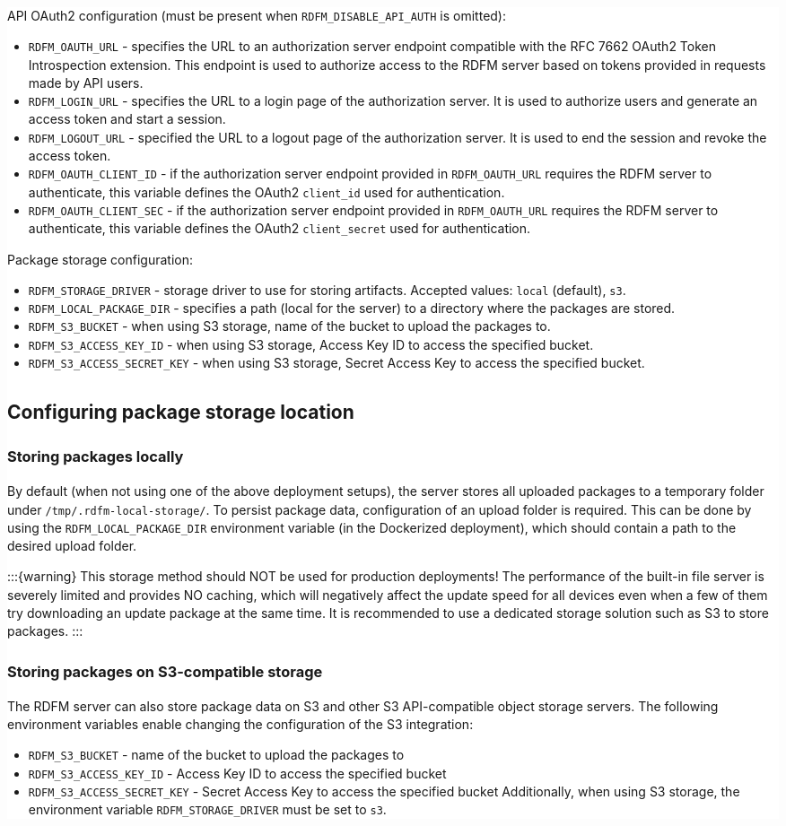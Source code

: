 API OAuth2 configuration (must be present when `RDFM_DISABLE_API_AUTH` is omitted):

- `RDFM_OAUTH_URL` - specifies the URL to an authorization server endpoint compatible with the RFC 7662 OAuth2 Token Introspection extension. This endpoint is used to authorize access to the RDFM server based on tokens provided in requests made by API users.
- `RDFM_LOGIN_URL` - specifies the URL to a login page of the authorization server. It is used to authorize users and generate an access token and start a session.
- `RDFM_LOGOUT_URL` - specified the URL to a logout page of the authorization server. It is used to end the session and revoke the access token.
- `RDFM_OAUTH_CLIENT_ID` - if the authorization server endpoint provided in `RDFM_OAUTH_URL` requires the RDFM server to authenticate, this variable defines the OAuth2 `client_id` used for authentication.
- `RDFM_OAUTH_CLIENT_SEC` - if the authorization server endpoint provided in `RDFM_OAUTH_URL` requires the RDFM server to authenticate, this variable defines the OAuth2 `client_secret` used for authentication.

Package storage configuration:

- `RDFM_STORAGE_DRIVER` - storage driver to use for storing artifacts. Accepted values: `local` (default), `s3`.
- `RDFM_LOCAL_PACKAGE_DIR` - specifies a path (local for the server) to a directory where the packages are stored.
- `RDFM_S3_BUCKET` - when using S3 storage, name of the bucket to upload the packages to.
- `RDFM_S3_ACCESS_KEY_ID` - when using S3 storage, Access Key ID to access the specified bucket.
- `RDFM_S3_ACCESS_SECRET_KEY` - when using S3 storage, Secret Access Key to access the specified bucket.

## Configuring package storage location

### Storing packages locally

By default (when not using one of the above deployment setups), the server stores all uploaded packages to a temporary folder under `/tmp/.rdfm-local-storage/`.
To persist package data, configuration of an upload folder is required.
This can be done by using the `RDFM_LOCAL_PACKAGE_DIR` environment variable (in the Dockerized deployment), which should contain a path to the desired upload folder.

:::{warning}
This storage method should NOT be used for production deployments!
The performance of the built-in file server is severely limited and provides NO caching, which will negatively affect the update speed for all devices even when a few of them try downloading an update package at the same time.
It is recommended to use a dedicated storage solution such as S3 to store packages.
:::

### Storing packages on S3-compatible storage

The RDFM server can also store package data on S3 and other S3 API-compatible object storage servers.
The following environment variables enable changing the configuration of the S3 integration:

- `RDFM_S3_BUCKET` - name of the bucket to upload the packages to
- `RDFM_S3_ACCESS_KEY_ID` - Access Key ID to access the specified bucket
- `RDFM_S3_ACCESS_SECRET_KEY` - Secret Access Key to access the specified bucket
Additionally, when using S3 storage, the environment variable `RDFM_STORAGE_DRIVER` must be set to `s3`.

